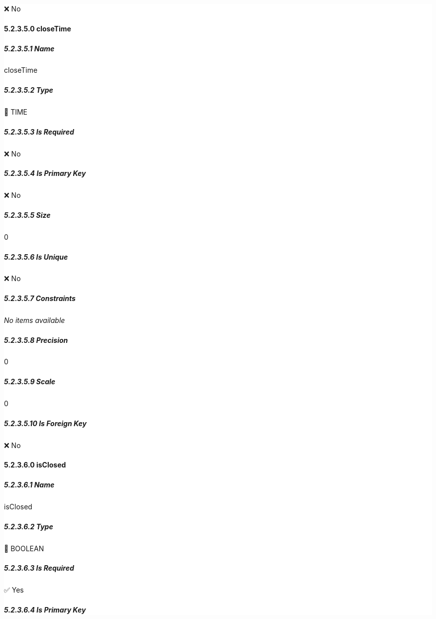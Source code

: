 ❌ No

#### 5.2.3.5.0 closeTime

##### 5.2.3.5.1 Name

closeTime

##### 5.2.3.5.2 Type

🔹 TIME

##### 5.2.3.5.3 Is Required

❌ No

##### 5.2.3.5.4 Is Primary Key

❌ No

##### 5.2.3.5.5 Size

0

##### 5.2.3.5.6 Is Unique

❌ No

##### 5.2.3.5.7 Constraints

*No items available*

##### 5.2.3.5.8 Precision

0

##### 5.2.3.5.9 Scale

0

##### 5.2.3.5.10 Is Foreign Key

❌ No

#### 5.2.3.6.0 isClosed

##### 5.2.3.6.1 Name

isClosed

##### 5.2.3.6.2 Type

🔹 BOOLEAN

##### 5.2.3.6.3 Is Required

✅ Yes

##### 5.2.3.6.4 Is Primary Key
